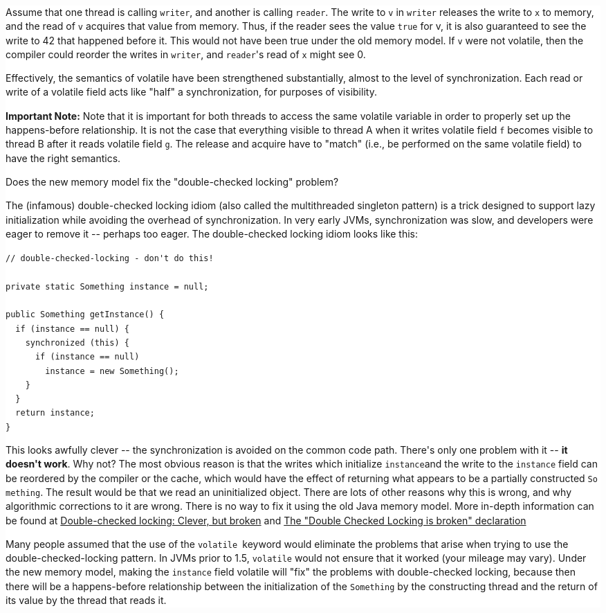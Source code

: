 Assume that one thread is calling `writer`, and another is calling `reader`. The write to `v` in `writer` releases the write to `x` to memory, and the read of `v` acquires that value from memory. Thus, if the reader sees the value `true` for v, it is also guaranteed to see the write to 42 that happened before it. This would not have been true under the old memory model. If `v` were not volatile, then the compiler could reorder the writes in `writer`, and `reader`'s read of `x` might see 0.

Effectively, the semantics of volatile have been strengthened substantially, almost to the level of synchronization. Each read or write of a volatile field acts like "half" a synchronization, for purposes of visibility. 

**Important Note:** Note that it is important for both threads to access the same volatile variable in order to properly set up the happens-before relationship. It is not the case that everything visible to thread A when it writes volatile field `f` becomes visible to thread B after it reads volatile field `g`. The release and acquire have to "match" (i.e., be performed on the same volatile field) to have the right semantics. 

Does the new memory model fix the "double-checked locking" problem?

The (infamous) double-checked locking idiom (also called the multithreaded singleton pattern) is a trick designed to support lazy initialization while avoiding the overhead of synchronization. In very early JVMs, synchronization was slow, and developers were eager to remove it -- perhaps too eager. The double-checked locking idiom looks like this:

```
// double-checked-locking - don't do this!

private static Something instance = null;

public Something getInstance() {
  if (instance == null) {
    synchronized (this) {
      if (instance == null)
        instance = new Something();
    }
  }
  return instance;
}
```

This looks awfully clever -- the synchronization is avoided on the common code path. There's only one problem with it -- **it doesn't work**. Why not? The most obvious reason is that the writes which initialize `instance`and the write to the `instance` field can be reordered by the compiler or the cache, which would have the effect of returning what appears to be a partially constructed `Something`. The result would be that we read an uninitialized object. There are lots of other reasons why this is wrong, and why algorithmic corrections to it are wrong. There is no way to fix it using the old Java memory model. More in-depth information can be found at [Double-checked locking: Clever, but broken](http://www.javaworld.com/jw-02-2001/jw-0209-double.html) and [The "Double Checked Locking is broken" declaration](http://www.cs.umd.edu/~pugh/java/memoryModel/DoubleCheckedLocking.html)

Many people assumed that the use of the `volatile `keyword would eliminate the problems that arise when trying to use the double-checked-locking pattern. In JVMs prior to 1.5, `volatile` would not ensure that it worked (your mileage may vary). Under the new memory model, making the `instance` field volatile will "fix" the problems with double-checked locking, because then there will be a happens-before relationship between the initialization of the `Something` by the constructing thread and the return of its value by the thread that reads it.
